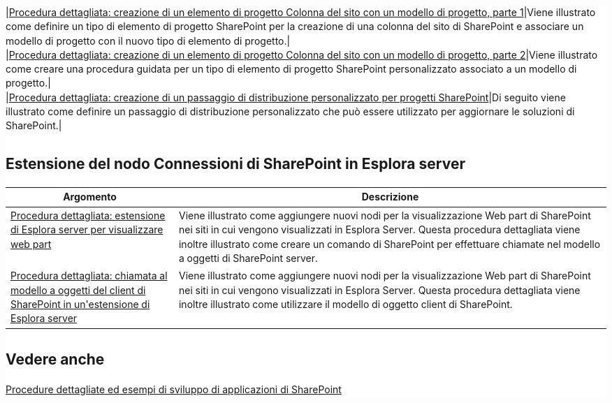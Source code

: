 |[Procedura dettagliata: creazione di un elemento di progetto Colonna del sito con un modello di progetto, parte 1](../sharepoint/walkthrough-creating-a-site-column-project-item-with-a-project-template-part-1.md)|Viene illustrato come definire un tipo di elemento di progetto SharePoint per la creazione di una colonna del sito di SharePoint e associare un modello di progetto con il nuovo tipo di elemento di progetto.|  
|[Procedura dettagliata: creazione di un elemento di progetto Colonna del sito con un modello di progetto, parte 2](../sharepoint/walkthrough-creating-a-site-column-project-item-with-a-project-template-part-2.md)|Viene illustrato come creare una procedura guidata per un tipo di elemento di progetto SharePoint personalizzato associato a un modello di progetto.|  
|[Procedura dettagliata: creazione di un passaggio di distribuzione personalizzato per progetti SharePoint](../sharepoint/walkthrough-creating-a-custom-deployment-step-for-sharepoint-projects.md)|Di seguito viene illustrato come definire un passaggio di distribuzione personalizzato che può essere utilizzato per aggiornare le soluzioni di SharePoint.|  
  
## <a name="extending-the-sharepoint-connections-node-in-server-explorer"></a>Estensione del nodo Connessioni di SharePoint in Esplora server  
  
|Argomento|Descrizione|  
|-----------|-----------------|  
|[Procedura dettagliata: estensione di Esplora server per visualizzare web part](../sharepoint/walkthrough-extending-server-explorer-to-display-web-parts.md)|Viene illustrato come aggiungere nuovi nodi per la visualizzazione Web part di SharePoint nei siti in cui vengono visualizzati in Esplora Server. Questa procedura dettagliata viene inoltre illustrato come creare un comando di SharePoint per effettuare chiamate nel modello a oggetti di SharePoint server.|  
|[Procedura dettagliata: chiamata al modello a oggetti del client di SharePoint in un'estensione di Esplora server](../sharepoint/walkthrough-calling-into-the-sharepoint-client-object-model-in-a-server-explorer-extension.md)|Viene illustrato come aggiungere nuovi nodi per la visualizzazione Web part di SharePoint nei siti in cui vengono visualizzati in Esplora Server. Questa procedura dettagliata viene inoltre illustrato come utilizzare il modello di oggetto client di SharePoint.|  
  
## <a name="see-also"></a>Vedere anche  
 [Procedure dettagliate ed esempi di sviluppo di applicazioni di SharePoint](../sharepoint/sharepoint-development-samples-and-walkthroughs.md)  
  
  